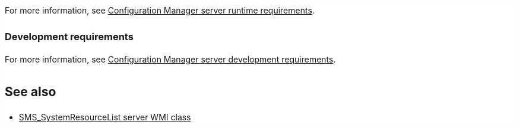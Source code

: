 For more information, see [Configuration Manager server runtime requirements](../../../../core/reqs/server-runtime-requirements.md).  

### Development requirements

For more information, see [Configuration Manager server development requirements](../../../../core/reqs/server-development-requirements.md).  

## See also  

- [SMS_SystemResourceList server WMI class](sms_systemresourcelist-server-wmi-class.md)
